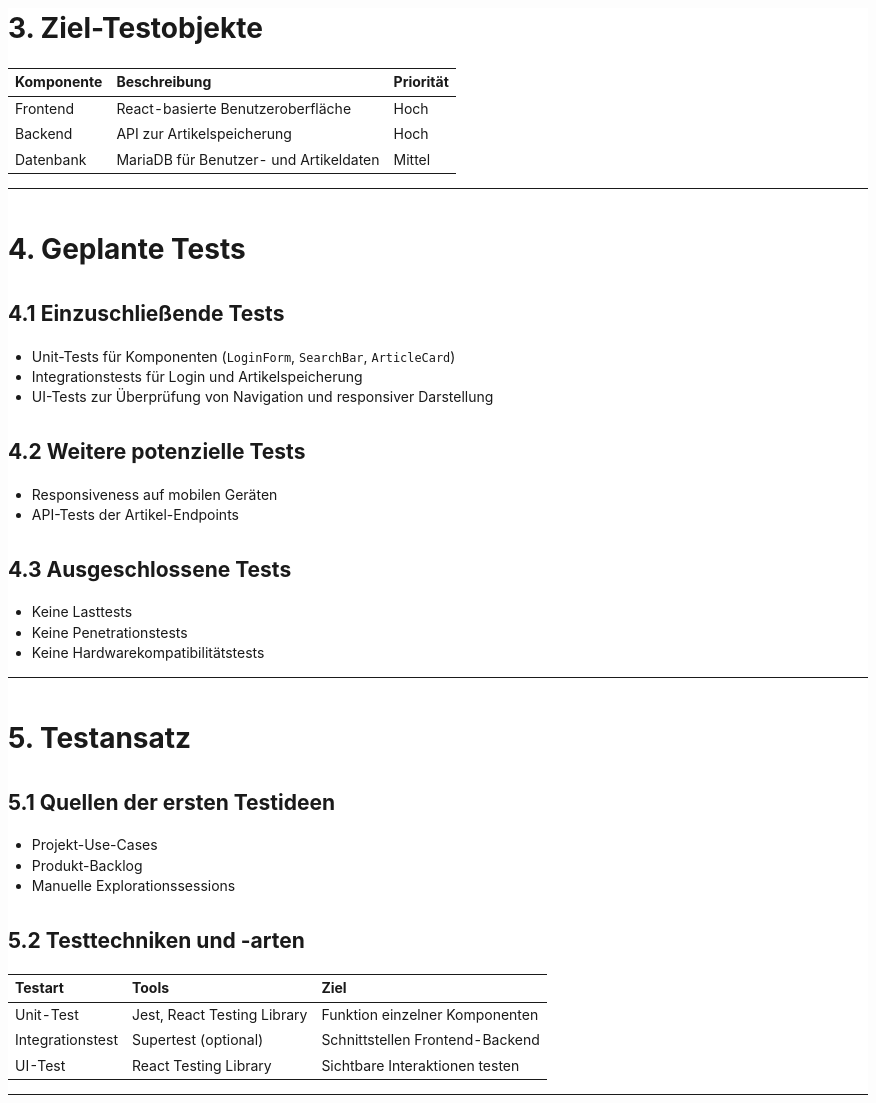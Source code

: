 
# 3. Ziel-Testobjekte

| Komponente | Beschreibung | Priorität |
| :--- | :--- | :--- |
| Frontend | React-basierte Benutzeroberfläche | Hoch |
| Backend | API zur Artikelspeicherung | Hoch |
| Datenbank | MariaDB für Benutzer- und Artikeldaten | Mittel |

---

# 4. Geplante Tests

## 4.1 Einzuschließende Tests

- Unit-Tests für Komponenten (`LoginForm`, `SearchBar`, `ArticleCard`)
- Integrationstests für Login und Artikelspeicherung
- UI-Tests zur Überprüfung von Navigation und responsiver Darstellung

## 4.2 Weitere potenzielle Tests

- Responsiveness auf mobilen Geräten
- API-Tests der Artikel-Endpoints

## 4.3 Ausgeschlossene Tests

- Keine Lasttests
- Keine Penetrationstests
- Keine Hardwarekompatibilitätstests

---

# 5. Testansatz

## 5.1 Quellen der ersten Testideen

- Projekt-Use-Cases
- Produkt-Backlog
- Manuelle Explorationssessions

## 5.2 Testtechniken und -arten

| Testart | Tools | Ziel |
| :--- | :--- | :--- |
| Unit-Test | Jest, React Testing Library | Funktion einzelner Komponenten |
| Integrationstest | Supertest (optional) | Schnittstellen Frontend-Backend |
| UI-Test | React Testing Library | Sichtbare Interaktionen testen |

---